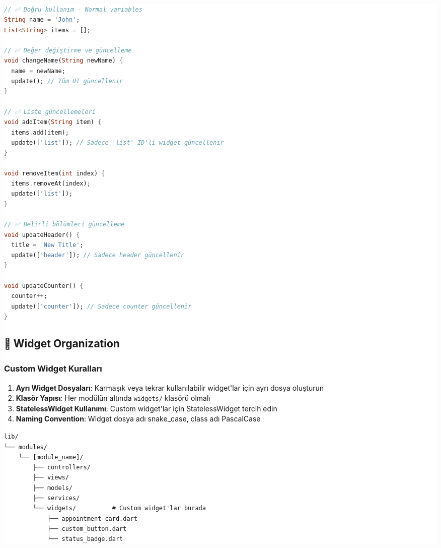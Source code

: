 ```dart
// ✅ Doğru kullanım - Normal variables
String name = 'John';
List<String> items = [];

// ✅ Değer değiştirme ve güncelleme
void changeName(String newName) {
  name = newName;
  update(); // Tüm UI güncellenir
}

// ✅ Liste güncellemeleri
void addItem(String item) {
  items.add(item);
  update(['list']); // Sadece 'list' ID'li widget güncellenir
}

void removeItem(int index) {
  items.removeAt(index);
  update(['list']);
}

// ✅ Belirli bölümleri güncelleme
void updateHeader() {
  title = 'New Title';
  update(['header']); // Sadece header güncellenir
}

void updateCounter() {
  counter++;
  update(['counter']); // Sadece counter güncellenir
}
```

## 📁 Widget Organization

### Custom Widget Kuralları

1. **Ayrı Widget Dosyaları**: Karmaşık veya tekrar kullanılabilir widget'lar için ayrı dosya oluşturun
2. **Klasör Yapısı**: Her modülün altında `widgets/` klasörü olmalı
3. **StatelessWidget Kullanımı**: Custom widget'lar için StatelessWidget tercih edin
4. **Naming Convention**: Widget dosya adı snake_case, class adı PascalCase

```
lib/
└── modules/
    └── [module_name]/
        ├── controllers/
        ├── views/
        ├── models/
        ├── services/
        └── widgets/          # Custom widget'lar burada
            ├── appointment_card.dart
            ├── custom_button.dart
            └── status_badge.dart
```
